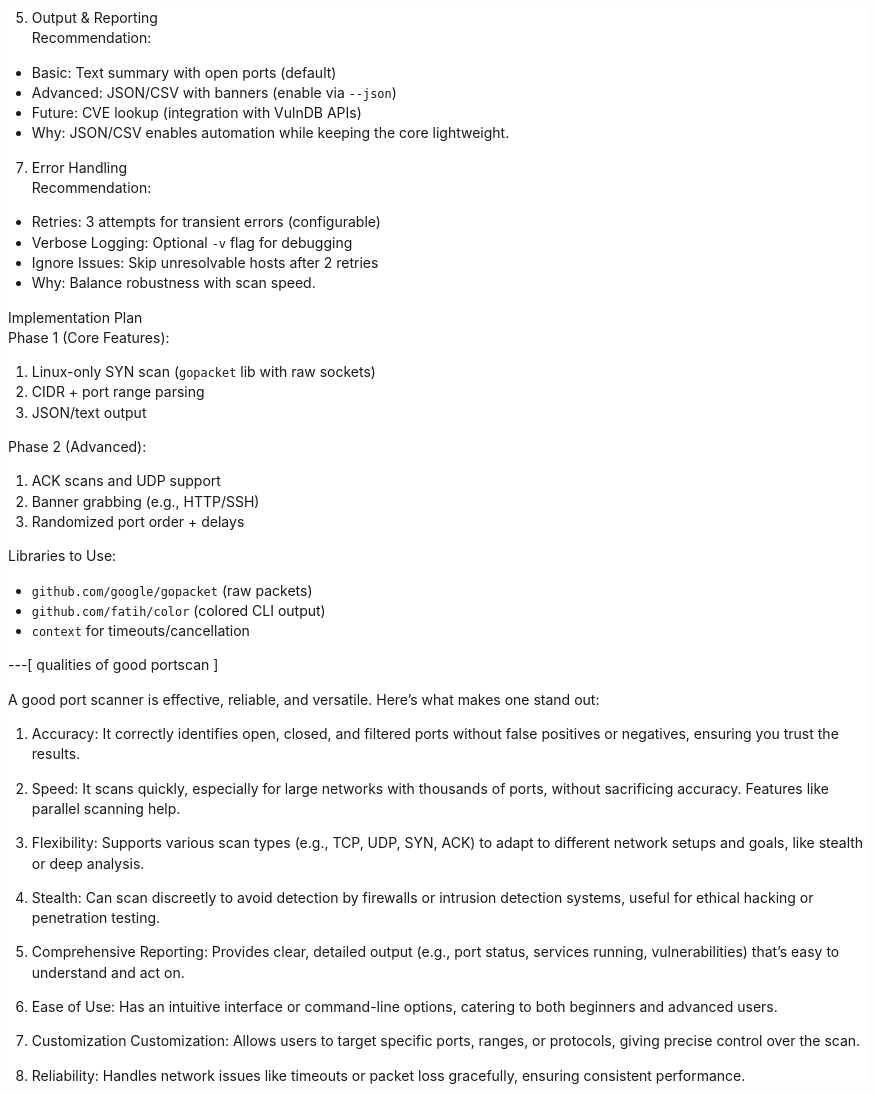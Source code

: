  5. Output & Reporting  
Recommendation:  
- Basic: Text summary with open ports (default)  
- Advanced: JSON/CSV with banners (enable via `--json`)  
- Future: CVE lookup (integration with VulnDB APIs)  
- Why: JSON/CSV enables automation while keeping the core lightweight.

 7. Error Handling  
Recommendation:  
- Retries: 3 attempts for transient errors (configurable)  
- Verbose Logging: Optional `-v` flag for debugging  
- Ignore Issues: Skip unresolvable hosts after 2 retries  
- Why: Balance robustness with scan speed.

 Implementation Plan  
Phase 1 (Core Features):  
1. Linux-only SYN scan (`gopacket` lib with raw sockets)  
2. CIDR + port range parsing  
3. JSON/text output  

Phase 2 (Advanced):  
1. ACK scans and UDP support  
2. Banner grabbing (e.g., HTTP/SSH)  
3. Randomized port order + delays  

Libraries to Use:  
- `github.com/google/gopacket` (raw packets)  
- `github.com/fatih/color` (colored CLI output)  
- `context` for timeouts/cancellation  


---[ qualities of good portscan ]

A good port scanner is effective, reliable, and versatile. Here’s what makes one stand out:

1. Accuracy: It correctly identifies open, closed, and filtered ports without false positives or negatives, ensuring you trust the results.

2. Speed: It scans quickly, especially for large networks with thousands of ports, without sacrificing accuracy. Features like parallel scanning help.

3. Flexibility: Supports various scan types (e.g., TCP, UDP, SYN, ACK) to adapt to different network setups and goals, like stealth or deep analysis.

4. Stealth: Can scan discreetly to avoid detection by firewalls or intrusion detection systems, useful for ethical hacking or penetration testing.

5. Comprehensive Reporting: Provides clear, detailed output (e.g., port status, services running, vulnerabilities) that’s easy to understand and act on.

6. Ease of Use: Has an intuitive interface or command-line options, catering to both beginners and advanced users.

7. Customization   Customization: Allows users to target specific ports, ranges, or protocols, giving precise control over the scan.

8. Reliability: Handles network issues like timeouts or packet loss gracefully, ensuring consistent performance.
